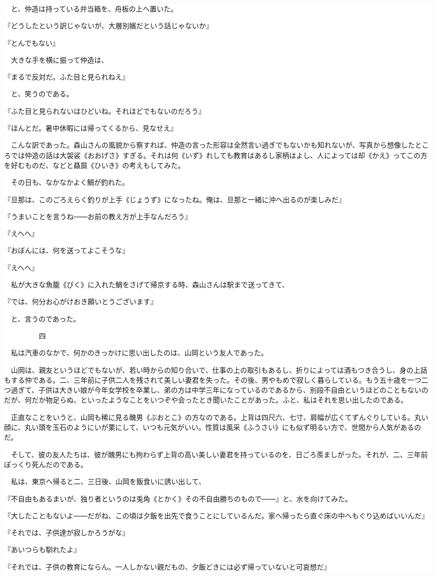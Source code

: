 　と、仲造は持っている弁当箱を、舟板の上へ置いた。

『どうしたという訳じゃないが、大層別嬪だという話じゃないか』

『とんでもない』

　大きな手を横に振って仲造は、

『まるで反対だ。ふた目と見られねえ』

　と、笑うのである。

『ふた目と見られないはひどいね。それほどでもないのだろう』

『ほんとだ。暑中休暇には帰ってくるから、見なせえ』

　こんな訳であった。森山さんの風貌から察すれば、仲造の言った形容は全然言い過ぎでもないかも知れないが、写真から想像したところでは仲造の話は大袈裟《おおげさ》すぎる。それは何《いず》れしても教育はあるし家柄はよし、人によっては却《かえ》ってこの方を好むものだ、などと贔屓《ひいき》の考えもしてみた。

　その日も、なかなかよく鯛が釣れた。

『旦那は、このごろえらく釣りが上手《じょうず》になったね。俺は、旦那と一緒に沖へ出るのが楽しみだ』

『うまいことを言うね――お前の教え方が上手なんだろう』

『えへへ』

『おぼんには、何を送ってよこそうな』

『えへへ』

　私が大きな魚籠《びく》に入れた鯛をさげて帰京する時、森山さんは駅まで送ってきて、

『では、何分お心がけおき願いとうございます』

　と、言うのであった。



　　　　　四



　私は汽車のなかで、何かのきっかけに思い出したのは、山岡という友人であった。

　山岡は、親友というほどでもないが、若い時からの知り合いで、仕事の上の取引もあるし、折りによっては酒もつき合うし、身の上話もする仲である。二、三年前に子供二人を残されて美しい妻君を失った。その後、男やもめで寂しく暮らしている。もう五十歳を一つ二つ過ぎて、子供は大きい娘が今年女学校を卒業し、弟の方は中学三年になっているのであるから、別段不自由というほどのこともないのだが、何だか物足らぬ、といったようなことをいつぞや会ったとき聞いたことがあった。ふと、私はそれを思い出したのである。

　正直なことをいうと、山岡も稀に見る醜男《ぶおとこ》の方なのである。上背は四尺六、七寸、肩幅が広くてずんぐりしている。丸い顔に、丸い頭を玉石のようにいが栗にして、いつも元気がいい。性質は風采《ふうさい》にも似ず明るい方で、世間から人気があるのだ。

　そして、彼の友人たちは、彼が醜男にも拘わらず上背の高い美しい妻君を持っているのを、日ごろ羨ましがった。それが、二、三年前ぽっくり死んだのである。

　私は、東京へ帰ると二、三日後、山岡を飯食いに誘い出して、

『不自由もあるまいが、独り者というのは兎角《とかく》その不自由勝ちのもので――』と、水を向けてみた。

『大したこともないよ――だがね、この頃は夕飯を出先で食うことにしているんだ。家へ帰ったら直ぐ床の中へもぐり込めばいいんだ』

『それでは、子供達が寂しかろうがな』

『あいつらも馴れたよ』

『それでは、子供の教育にならん。一人しかない親だもの、夕飯どきには必ず帰っていないと可哀想だ』
